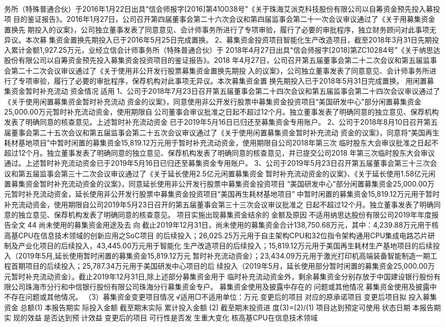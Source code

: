 务所（特殊普通合伙）于2016年1月22日出具“信会师报字[2016]第410038号”《关于珠海艾派克科技股份有限公司以自筹资金预先投入募投项
目的鉴证报告》。2016年1月27日，公司召开第四届董事会第二十六次会议和第四届监事会第二十一次会议审议通过了《关于用募集资金置换先
期投入的议案》，公司独立董事发表了同意意见、会计师事务所进行了专项审验，履行了必要的审批程序，独立财务顾问对此事项无异议。本次募
集资金置换先期投入已于2016年5月25日完成置换。
2、募集资金投资项目智能化生产改造项目，截至2018年3月31日先期投入累计金额1,927.25万元，业经立信会计师事务所（特殊普通合伙）于
2018年4月27日出具“信会师报字[2018]第ZC10284号”《关于纳思达股份有限公司以自筹资金预先投入募集资金投资项目的鉴证报告》。2018
年4月27日，公司召开第五届董事会第二十二次会议和第五届监事会第二十二次会议审议通过了《关于使用非公开发行股票募集资金置换先期投
入的议案》，公司独立董事发表了同意意见、会计师事务所进行了专项审验，履行了必要的审批程序，保荐机构对此事项无异议。本次募集资金置
换先期投入已于2018年5月31日完成置换。
用闲置募集资金暂时补充流动
资金情况
适用
1、公司于2018年7月23日召开第五届董事会第二十四次会议和第五届监事会第二十四次会议审议通过了《关于使用闲置募集资金暂时补充流动
资金的议案》，同意使用非公开发行股票中募集资金投资项目“美国研发中心”部分闲置募集资金25,000.00万元暂时补充流动资金，使用期限自
公司董事会审议批准之日起不超过12个月。独立董事发表了明确同意的独立意见、保荐机构发表了明确同意的核查意见。上述暂时补充流动资金
已于2019年5月16日已归还至募集资金专用账户。
2、公司于2018年8月10日召开第五届董事会第二十五次会议和第五届监事会第二十五次会议审议通过了《关于使用闲置募集资金暂时补充流动
资金的议案》，同意将“美国再生耗材基地项目”中暂时闲置的募集资金15,819.12万元用于暂时补充流动资金，使用期限自公司2018年第三次
临时股东大会审议批准之日起不超过12个月。独立董事发表了明确同意的独立意见、保荐机构发表了明确同意的核查意见，并已提交公司2018
年第三次临时股东大会审议通过。上述暂时补充流动资金已于2019年5月16日已归还至募集资金专用账户。
3、公司于2019年5月23日召开第五届董事会第三十三次会议和第五届监事会第三十二次会议审议通过了《关于延长使用2.5亿元闲置募集资金
暂时补充流动资金的议案》、《关于延长使用1.58亿元闲置募集资金暂时补充流动资金的议案》，同意延长使用非公开发行股票中募集资金投资项目
“美国研发中心”部分闲置募集资金25,000.00万元暂时补充流动资金，延长使用非公开发行股票中募集资金投资项目“美国再生耗材基地项目”
中暂时闲置的募集资金15,819.12万元用于暂时补充流动资金，使用期限自公司2019年5月23日召开的第五届董事会第三十三次会议审议批准之
日起不超过12个月。独立董事发表了明确同意的独立意见、保荐机构发表了明确同意的核查意见。
项目实施出现募集资金结余的
金额及原因
不适用纳思达股份有限公司2019年年度报告全文
44
尚未使用的募集资金用途及去
向
截止2019年12月31日，尚未使用的募集资金合计138,750.68万元，其中：4,239.88万元用于核高基CPU在信息技术领域的创新应用之SoC项目
的后续投入；26,025.25万元用于自主架构CPU和32位指令架构通用CPU集成电路芯片研制及产业化项目的后续投入，43,445.00万元用于智能化
生产改造项目的后续投入；15,819.12万元用于美国再生耗材生产基地项目的后续投入（2019年5月,延长使用暂时闲置的募集资金15,819.12万元
暂时补充流动资金）；23,434.09万元用于激光打印机高端装备智能制造一期工程首期项目的后续投入；25,787.34万元用于美国研发中心项目的后
续投入（2019年5月，延长使用部分暂时闲置的募集资金25,000.00万元暂时补充流动资金）。截止2019年12月31日,除上述部分募集资金用于
临时补充流动资金外，剩余募集资金分别存放于中国建设银行股份有限公司珠海市分行和中信银行股份有限公司珠海分行募集资金专户。
募集资金使用及披露中存在的
问题或其他情况
募集资金使用及披露中不存在问题或其他情况。
（3）募集资金变更项目情况
√适用□不适用单位：万元
变更后的项目
对应的原承诺项目
变更后项目拟
投入募集资金
总额(1)
本报告期实
际投入金额
截至期末实际
累计投入金额
(2)
截至期末投资进
度(3)=(2)/(1)
项目达到预定可使用
状态日期
本报告期实
现的效益
是否达到预
计效益
变更后的项目
可行性是否发
生重大变化
核高基CPU在信息技术领域